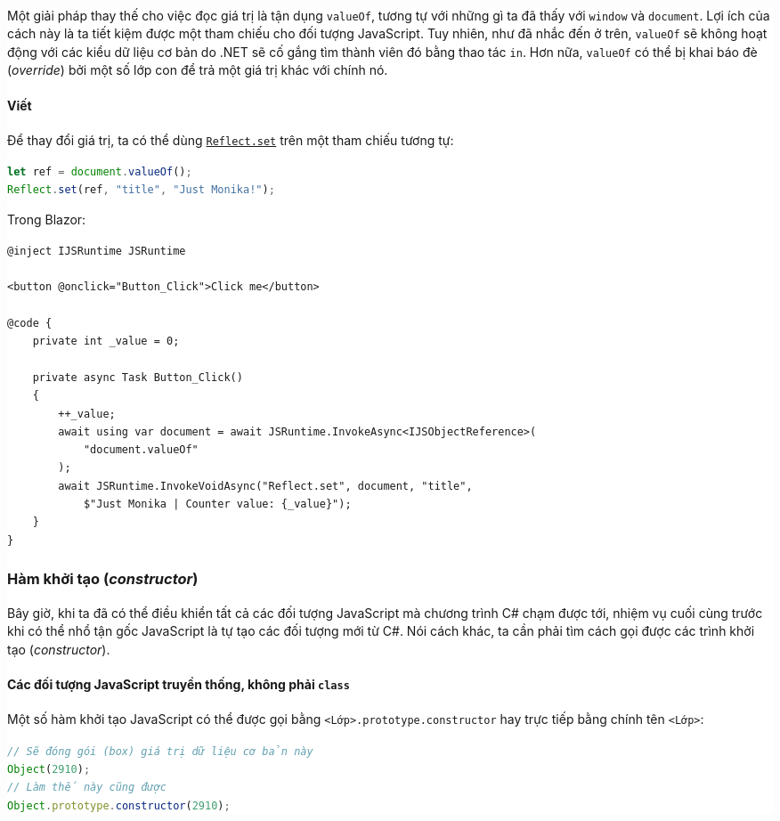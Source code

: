 Một giải pháp thay thế cho việc đọc giá trị là tận dụng `valueOf`, tương tự với những gì ta đã thấy
với `window` và `document`. Lợi ích của cách này là ta tiết kiệm được một tham chiếu cho đối tượng
JavaScript. Tuy nhiên, như đã nhắc đến ở trên, `valueOf` sẽ không hoạt động với các kiểu dữ liệu
cơ bản do .NET sẽ cố gắng tìm thành viên đó bằng thao tác `in`. Hơn nữa, `valueOf` có thể bị khai
báo đè (_override_) bởi một số lớp con để trả một giá trị khác với chính nó.

#### Viết

Để thay đổi giá trị, ta có thể dùng
[`Reflect.set`](https://developer.mozilla.org/en-US/docs/Web/JavaScript/Reference/Global_Objects/Reflect/set)
trên một tham chiếu tương tự:

```js
let ref = document.valueOf();
Reflect.set(ref, "title", "Just Monika!");
```

Trong Blazor:

```razor
@inject IJSRuntime JSRuntime

<button @onclick="Button_Click">Click me</button>

@code {
    private int _value = 0;

    private async Task Button_Click()
    {
        ++_value;
        await using var document = await JSRuntime.InvokeAsync<IJSObjectReference>(
            "document.valueOf"
        );
        await JSRuntime.InvokeVoidAsync("Reflect.set", document, "title",
            $"Just Monika | Counter value: {_value}");
    }
}
```

### Hàm khởi tạo (_constructor_)

Bây giờ, khi ta đã có thể điều khiển tất cả các đối tượng JavaScript mà chương trình C# chạm được
tới, nhiệm vụ cuối cùng trước khi có thể nhổ tận gốc JavaScript là tự tạo các đối tượng mới từ C#.
Nói cách khác, ta cần phải tìm cách gọi được các trình khởi tạo (_constructor_).

#### Các đối tượng JavaScript truyền thống, không phải `class`

Một số hàm khởi tạo JavaScript có thể được gọi bằng `<Lớp>.prototype.constructor` hay trực tiếp
bằng chính tên `<Lớp>`:

```js
// Sẽ đóng gói (box) giá trị dữ liệu cơ bản này
Object(2910);
// Làm thế này cũng được
Object.prototype.constructor(2910);
```
